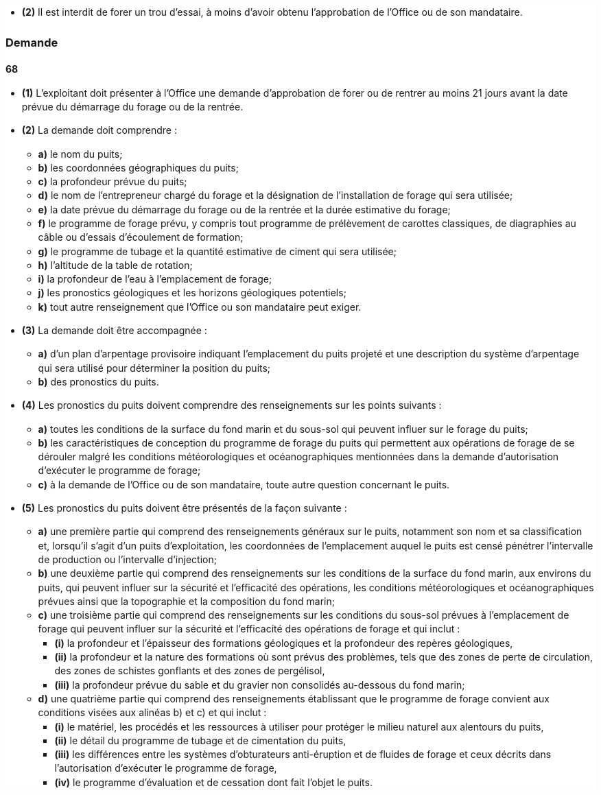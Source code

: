 - **(2)** Il est interdit de forer un trou d’essai, à moins d’avoir obtenu l’approbation de l’Office ou de son mandataire.




### Demande


**68** 

- **(1)** L’exploitant doit présenter à l’Office une demande d’approbation de forer ou de rentrer au moins 21 jours avant la date prévue du démarrage du forage ou de la rentrée.

- **(2)** La demande doit comprendre :
	- **a)** le nom du puits;
	- **b)** les coordonnées géographiques du puits;
	- **c)** la profondeur prévue du puits;
	- **d)** le nom de l’entrepreneur chargé du forage et la désignation de l’installation de forage qui sera utilisée;
	- **e)** la date prévue du démarrage du forage ou de la rentrée et la durée estimative du forage;
	- **f)** le programme de forage prévu, y compris tout programme de prélèvement de carottes classiques, de diagraphies au câble ou d’essais d’écoulement de formation;
	- **g)** le programme de tubage et la quantité estimative de ciment qui sera utilisée;
	- **h)** l’altitude de la table de rotation;
	- **i)** la profondeur de l’eau à l’emplacement de forage;
	- **j)** les pronostics géologiques et les horizons géologiques potentiels;
	- **k)** tout autre renseignement que l’Office ou son mandataire peut exiger.

- **(3)** La demande doit être accompagnée :
	- **a)** d’un plan d’arpentage provisoire indiquant l’emplacement du puits projeté et une description du système d’arpentage qui sera utilisé pour déterminer la position du puits;
	- **b)** des pronostics du puits.

- **(4)** Les pronostics du puits doivent comprendre des renseignements sur les points suivants :
	- **a)** toutes les conditions de la surface du fond marin et du sous-sol qui peuvent influer sur le forage du puits;
	- **b)** les caractéristiques de conception du programme de forage du puits qui permettent aux opérations de forage de se dérouler malgré les conditions météorologiques et océanographiques mentionnées dans la demande d’autorisation d’exécuter le programme de forage;
	- **c)** à la demande de l’Office ou de son mandataire, toute autre question concernant le puits.

- **(5)** Les pronostics du puits doivent être présentés de la façon suivante :
	- **a)** une première partie qui comprend des renseignements généraux sur le puits, notamment son nom et sa classification et, lorsqu’il s’agit d’un puits d’exploitation, les coordonnées de l’emplacement auquel le puits est censé pénétrer l’intervalle de production ou l’intervalle d’injection;
	- **b)** une deuxième partie qui comprend des renseignements sur les conditions de la surface du fond marin, aux environs du puits, qui peuvent influer sur la sécurité et l’efficacité des opérations, les conditions météorologiques et océanographiques prévues ainsi que la topographie et la composition du fond marin;
	- **c)** une troisième partie qui comprend des renseignements sur les conditions du sous-sol prévues à l’emplacement de forage qui peuvent influer sur la sécurité et l’efficacité des opérations de forage et qui inclut :
		- **(i)** la profondeur et l’épaisseur des formations géologiques et la profondeur des repères géologiques,
		- **(ii)** la profondeur et la nature des formations où sont prévus des problèmes, tels que des zones de perte de circulation, des zones de schistes gonflants et des zones de pergélisol,
		- **(iii)** la profondeur prévue du sable et du gravier non consolidés au-dessous du fond marin;
	- **d)** une quatrième partie qui comprend des renseignements établissant que le programme de forage convient aux conditions visées aux alinéas b) et c) et qui inclut :
		- **(i)** le matériel, les procédés et les ressources à utiliser pour protéger le milieu naturel aux alentours du puits,
		- **(ii)** le détail du programme de tubage et de cimentation du puits,
		- **(iii)** les différences entre les systèmes d’obturateurs anti-éruption et de fluides de forage et ceux décrits dans l’autorisation d’exécuter le programme de forage,
		- **(iv)** le programme d’évaluation et de cessation dont fait l’objet le puits.
